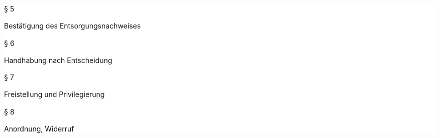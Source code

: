 </tr>

<tr>

<td style align="left" valign="top" charoff="50">

§ 5

</td>

<td style align="left" valign="top" charoff="50">

Bestätigung des Entsorgungsnachweises

</td>

</tr>

<tr>

<td style align="left" valign="top" charoff="50">

§ 6

</td>

<td style align="left" valign="top" charoff="50">

Handhabung nach Entscheidung

</td>

</tr>

<tr>

<td style align="left" valign="top" charoff="50">

§ 7

</td>

<td style align="left" valign="top" charoff="50">

Freistellung und Privilegierung

</td>

</tr>

<tr>

<td style align="left" valign="top" charoff="50">

§ 8

</td>

<td style align="left" valign="top" charoff="50">

Anordnung, Widerruf

</td>

</tr>
